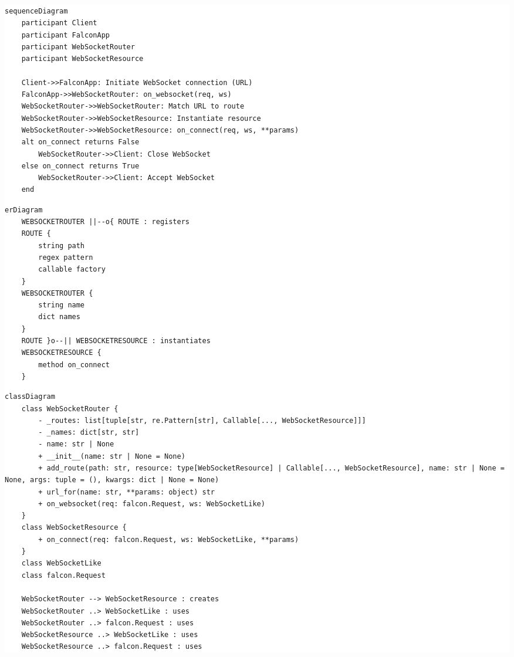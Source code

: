 ```mermaid
sequenceDiagram
    participant Client
    participant FalconApp
    participant WebSocketRouter
    participant WebSocketResource

    Client->>FalconApp: Initiate WebSocket connection (URL)
    FalconApp->>WebSocketRouter: on_websocket(req, ws)
    WebSocketRouter->>WebSocketRouter: Match URL to route
    WebSocketRouter->>WebSocketResource: Instantiate resource
    WebSocketRouter->>WebSocketResource: on_connect(req, ws, **params)
    alt on_connect returns False
        WebSocketRouter->>Client: Close WebSocket
    else on_connect returns True
        WebSocketRouter->>Client: Accept WebSocket
    end
```

```mermaid
erDiagram
    WEBSOCKETROUTER ||--o{ ROUTE : registers
    ROUTE {
        string path
        regex pattern
        callable factory
    }
    WEBSOCKETROUTER {
        string name
        dict names
    }
    ROUTE }o--|| WEBSOCKETRESOURCE : instantiates
    WEBSOCKETRESOURCE {
        method on_connect
    }
```



```mermaid
classDiagram
    class WebSocketRouter {
        - _routes: list[tuple[str, re.Pattern[str], Callable[..., WebSocketResource]]]
        - _names: dict[str, str]
        - name: str | None
        + __init__(name: str | None = None)
        + add_route(path: str, resource: type[WebSocketResource] | Callable[..., WebSocketResource], name: str | None = None, args: tuple = (), kwargs: dict | None = None)
        + url_for(name: str, **params: object) str
        + on_websocket(req: falcon.Request, ws: WebSocketLike)
    }
    class WebSocketResource {
        + on_connect(req: falcon.Request, ws: WebSocketLike, **params)
    }
    class WebSocketLike
    class falcon.Request

    WebSocketRouter --> WebSocketResource : creates
    WebSocketRouter ..> WebSocketLike : uses
    WebSocketRouter ..> falcon.Request : uses
    WebSocketResource ..> WebSocketLike : uses
    WebSocketResource ..> falcon.Request : uses

```


[^1]: <https://falcon.readthedocs.io>
[^2]: <https://asgi.readthedocs.io>
[^3]: <https://www.starlette.io>
[^4]: <https://www.starlette.io/websockets/>
[^5]: <https://channels.readthedocs.io>
[^6]: <https://channels.readthedocs.io/en/stable/topics/consumers.html>
[^7]: <https://fastapi.tiangolo.com/advanced/websockets/>
[^8]: <https://websockets.readthedocs.io>